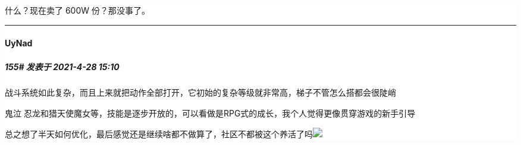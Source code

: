 
什么？现在卖了 600W 份？那没事了。


*****

####  UyNad  
##### 155#       发表于 2021-4-28 15:10


战斗系统如此复杂，而且上来就把动作全部打开，它初始的复杂等级就非常高，梯子不管怎么搭都会很陡峭

鬼泣 忍龙和猎天使魔女等，技能是逐步开放的，可以看做是RPG式的成长，我个人觉得更像贯穿游戏的新手引导


总之想了半天如何优化，最后感觉还是继续啥都不做算了，社区不都被这个养活了吗<img src="https://static.saraba1st.com/image/smiley/face2017/067.png" referrerpolicy="no-referrer">


                                            